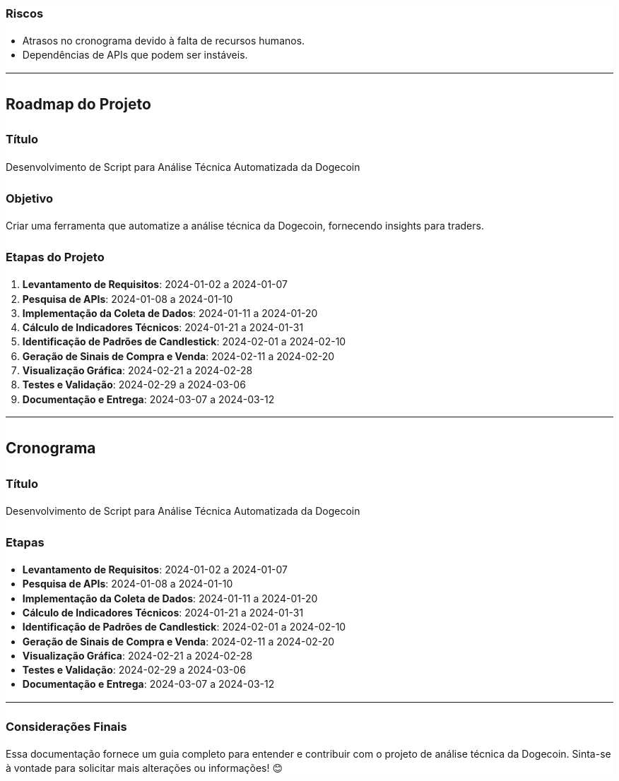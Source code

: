### Riscos
- Atrasos no cronograma devido à falta de recursos humanos.
- Dependências de APIs que podem ser instáveis.

---

## Roadmap do Projeto
### Título
Desenvolvimento de Script para Análise Técnica Automatizada da Dogecoin

### Objetivo
Criar uma ferramenta que automatize a análise técnica da Dogecoin, fornecendo insights para traders.

### Etapas do Projeto
1. **Levantamento de Requisitos**: 2024-01-02 a 2024-01-07
2. **Pesquisa de APIs**: 2024-01-08 a 2024-01-10
3. **Implementação da Coleta de Dados**: 2024-01-11 a 2024-01-20
4. **Cálculo de Indicadores Técnicos**: 2024-01-21 a 2024-01-31
5. **Identificação de Padrões de Candlestick**: 2024-02-01 a 2024-02-10
6. **Geração de Sinais de Compra e Venda**: 2024-02-11 a 2024-02-20
7. **Visualização Gráfica**: 2024-02-21 a 2024-02-28
8. **Testes e Validação**: 2024-02-29 a 2024-03-06
9. **Documentação e Entrega**: 2024-03-07 a 2024-03-12

---

## Cronograma
### Título
Desenvolvimento de Script para Análise Técnica Automatizada da Dogecoin

### Etapas
- **Levantamento de Requisitos**: 2024-01-02 a 2024-01-07
- **Pesquisa de APIs**: 2024-01-08 a 2024-01-10
- **Implementação da Coleta de Dados**: 2024-01-11 a 2024-01-20
- **Cálculo de Indicadores Técnicos**: 2024-01-21 a 2024-01-31
- **Identificação de Padrões de Candlestick**: 2024-02-01 a 2024-02-10
- **Geração de Sinais de Compra e Venda**: 2024-02-11 a 2024-02-20
- **Visualização Gráfica**: 2024-02-21 a 2024-02-28
- **Testes e Validação**: 2024-02-29 a 2024-03-06
- **Documentação e Entrega**: 2024-03-07 a 2024-03-12

---

### Considerações Finais
Essa documentação fornece um guia completo para entender e contribuir com o projeto de análise técnica da Dogecoin. Sinta-se à vontade para solicitar mais alterações ou informações! 😊